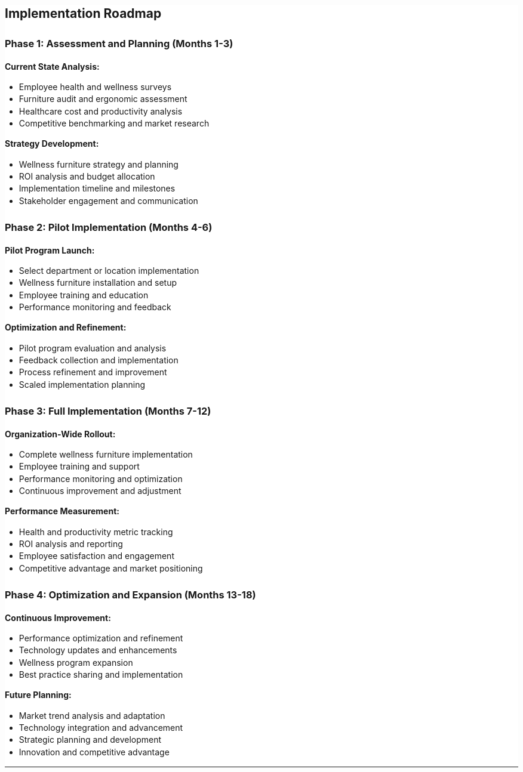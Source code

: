 ## Implementation Roadmap

### Phase 1: Assessment and Planning (Months 1-3)

**Current State Analysis:**
- Employee health and wellness surveys
- Furniture audit and ergonomic assessment
- Healthcare cost and productivity analysis
- Competitive benchmarking and market research

**Strategy Development:**
- Wellness furniture strategy and planning
- ROI analysis and budget allocation
- Implementation timeline and milestones
- Stakeholder engagement and communication

### Phase 2: Pilot Implementation (Months 4-6)

**Pilot Program Launch:**
- Select department or location implementation
- Wellness furniture installation and setup
- Employee training and education
- Performance monitoring and feedback

**Optimization and Refinement:**
- Pilot program evaluation and analysis
- Feedback collection and implementation
- Process refinement and improvement
- Scaled implementation planning

### Phase 3: Full Implementation (Months 7-12)

**Organization-Wide Rollout:**
- Complete wellness furniture implementation
- Employee training and support
- Performance monitoring and optimization
- Continuous improvement and adjustment

**Performance Measurement:**
- Health and productivity metric tracking
- ROI analysis and reporting
- Employee satisfaction and engagement
- Competitive advantage and market positioning

### Phase 4: Optimization and Expansion (Months 13-18)

**Continuous Improvement:**
- Performance optimization and refinement
- Technology updates and enhancements
- Wellness program expansion
- Best practice sharing and implementation

**Future Planning:**
- Market trend analysis and adaptation
- Technology integration and advancement
- Strategic planning and development
- Innovation and competitive advantage

---